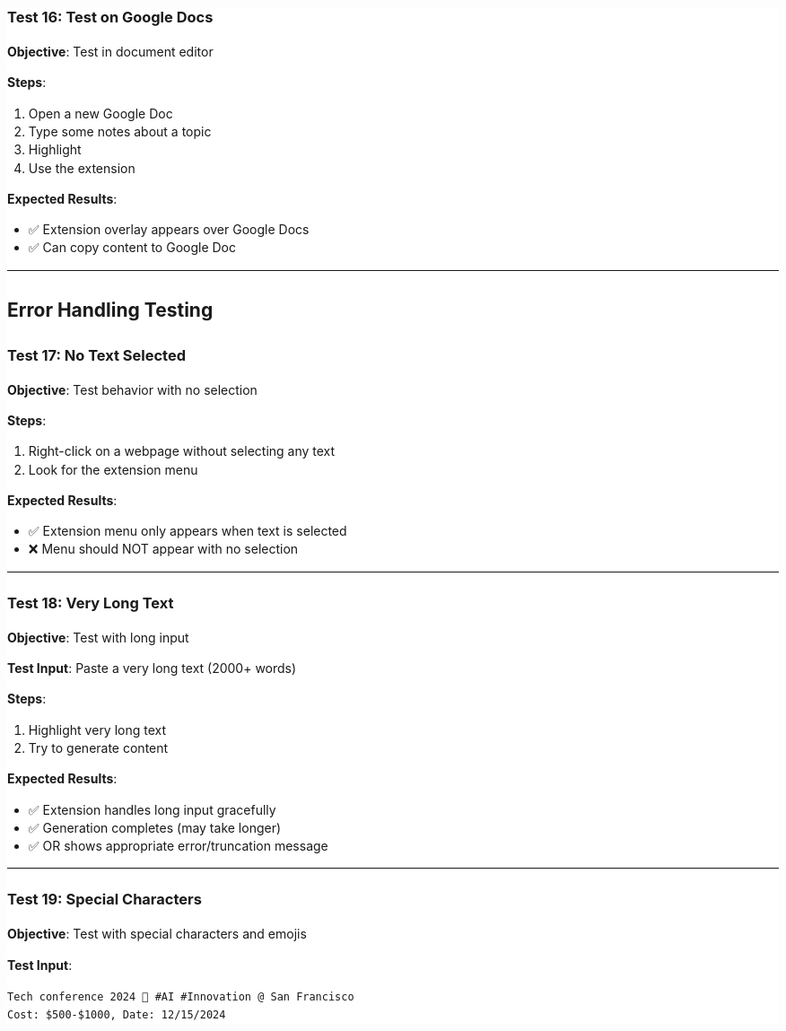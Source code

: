 
### Test 16: Test on Google Docs

**Objective**: Test in document editor

**Steps**:
1. Open a new Google Doc
2. Type some notes about a topic
3. Highlight
4. Use the extension

**Expected Results**:
- ✅ Extension overlay appears over Google Docs
- ✅ Can copy content to Google Doc

---

## Error Handling Testing

### Test 17: No Text Selected

**Objective**: Test behavior with no selection

**Steps**:
1. Right-click on a webpage without selecting any text
2. Look for the extension menu

**Expected Results**:
- ✅ Extension menu only appears when text is selected
- ❌ Menu should NOT appear with no selection

---

### Test 18: Very Long Text

**Objective**: Test with long input

**Test Input**: Paste a very long text (2000+ words)

**Steps**:
1. Highlight very long text
2. Try to generate content

**Expected Results**:
- ✅ Extension handles long input gracefully
- ✅ Generation completes (may take longer)
- ✅ OR shows appropriate error/truncation message

---

### Test 19: Special Characters

**Objective**: Test with special characters and emojis

**Test Input**:
```
Tech conference 2024 🚀 #AI #Innovation @ San Francisco
Cost: $500-$1000, Date: 12/15/2024
```
